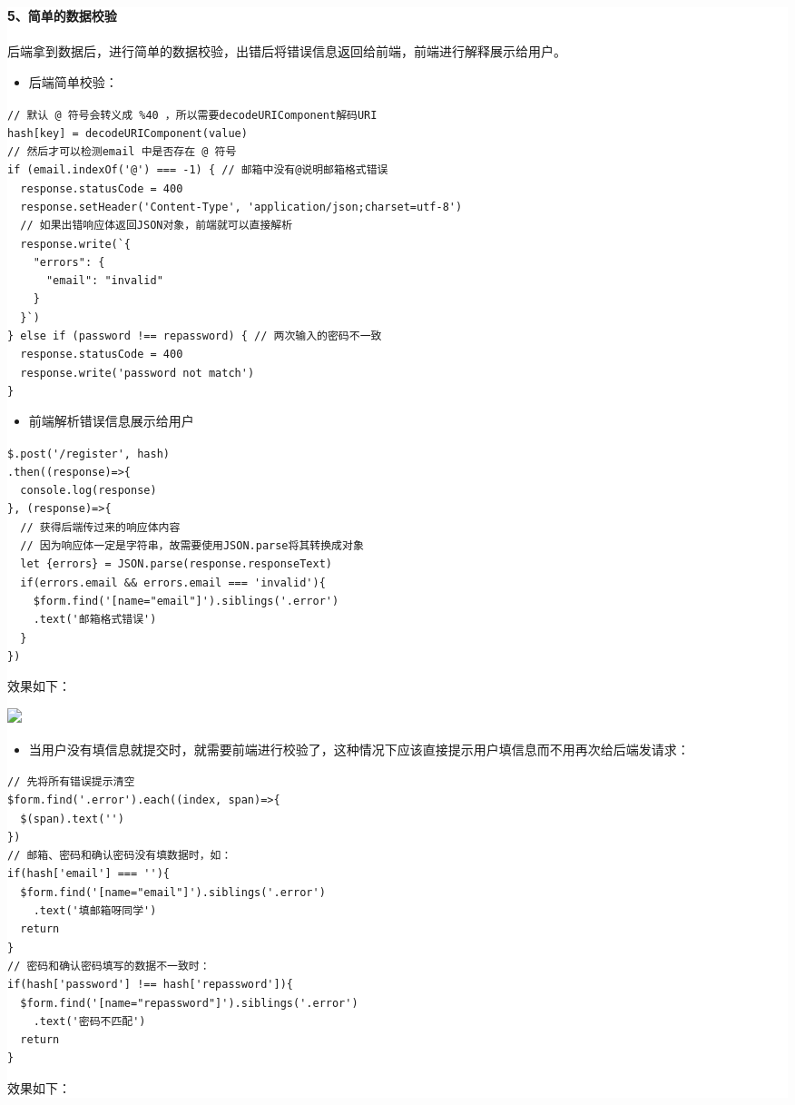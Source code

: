 #### 5、简单的数据校验
后端拿到数据后，进行简单的数据校验，出错后将错误信息返回给前端，前端进行解释展示给用户。

- 后端简单校验：
```
// 默认 @ 符号会转义成 %40 ，所以需要decodeURIComponent解码URI
hash[key] = decodeURIComponent(value) 
// 然后才可以检测email 中是否存在 @ 符号
if (email.indexOf('@') === -1) { // 邮箱中没有@说明邮箱格式错误
  response.statusCode = 400
  response.setHeader('Content-Type', 'application/json;charset=utf-8')
  // 如果出错响应体返回JSON对象，前端就可以直接解析
  response.write(`{
    "errors": {
      "email": "invalid"
    }
  }`)
} else if (password !== repassword) { // 两次输入的密码不一致
  response.statusCode = 400
  response.write('password not match')
}
```
- 前端解析错误信息展示给用户
```
$.post('/register', hash)
.then((response)=>{
  console.log(response)
}, (response)=>{
  // 获得后端传过来的响应体内容
  // 因为响应体一定是字符串，故需要使用JSON.parse将其转换成对象
  let {errors} = JSON.parse(response.responseText)
  if(errors.email && errors.email === 'invalid'){
    $form.find('[name="email"]').siblings('.error')
    .text('邮箱格式错误')
  }
})
```
效果如下：


![](https://upload-images.jianshu.io/upload_images/11827773-0d71fcda169dc562.png?imageMogr2/auto-orient/strip%7CimageView2/2/w/1240)

- 当用户没有填信息就提交时，就需要前端进行校验了，这种情况下应该直接提示用户填信息而不用再次给后端发请求：
```
// 先将所有错误提示清空
$form.find('.error').each((index, span)=>{
  $(span).text('')
})
// 邮箱、密码和确认密码没有填数据时，如：
if(hash['email'] === ''){
  $form.find('[name="email"]').siblings('.error')
    .text('填邮箱呀同学')
  return
}
// 密码和确认密码填写的数据不一致时：
if(hash['password'] !== hash['repassword']){
  $form.find('[name="repassword"]').siblings('.error')
    .text('密码不匹配')
  return
}
```
效果如下：
